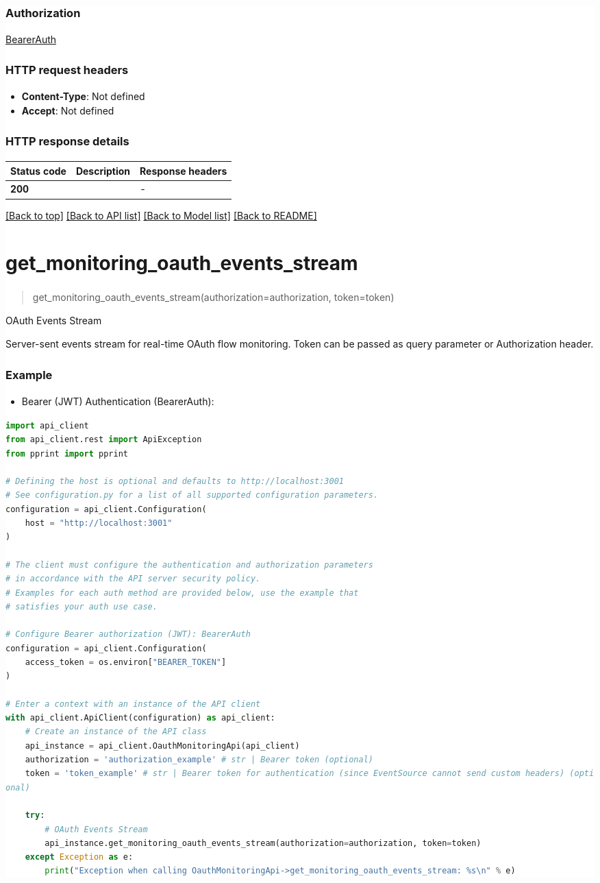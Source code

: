 ### Authorization

[BearerAuth](../README.md#BearerAuth)

### HTTP request headers

 - **Content-Type**: Not defined
 - **Accept**: Not defined

### HTTP response details

| Status code | Description | Response headers |
|-------------|-------------|------------------|
**200** |  |  -  |

[[Back to top]](#) [[Back to API list]](../README.md#documentation-for-api-endpoints) [[Back to Model list]](../README.md#documentation-for-models) [[Back to README]](../README.md)

# **get_monitoring_oauth_events_stream**
> get_monitoring_oauth_events_stream(authorization=authorization, token=token)

OAuth Events Stream

Server-sent events stream for real-time OAuth flow monitoring. Token can be passed as query parameter or Authorization header.

### Example

* Bearer (JWT) Authentication (BearerAuth):

```python
import api_client
from api_client.rest import ApiException
from pprint import pprint

# Defining the host is optional and defaults to http://localhost:3001
# See configuration.py for a list of all supported configuration parameters.
configuration = api_client.Configuration(
    host = "http://localhost:3001"
)

# The client must configure the authentication and authorization parameters
# in accordance with the API server security policy.
# Examples for each auth method are provided below, use the example that
# satisfies your auth use case.

# Configure Bearer authorization (JWT): BearerAuth
configuration = api_client.Configuration(
    access_token = os.environ["BEARER_TOKEN"]
)

# Enter a context with an instance of the API client
with api_client.ApiClient(configuration) as api_client:
    # Create an instance of the API class
    api_instance = api_client.OauthMonitoringApi(api_client)
    authorization = 'authorization_example' # str | Bearer token (optional)
    token = 'token_example' # str | Bearer token for authentication (since EventSource cannot send custom headers) (optional)

    try:
        # OAuth Events Stream
        api_instance.get_monitoring_oauth_events_stream(authorization=authorization, token=token)
    except Exception as e:
        print("Exception when calling OauthMonitoringApi->get_monitoring_oauth_events_stream: %s\n" % e)
```